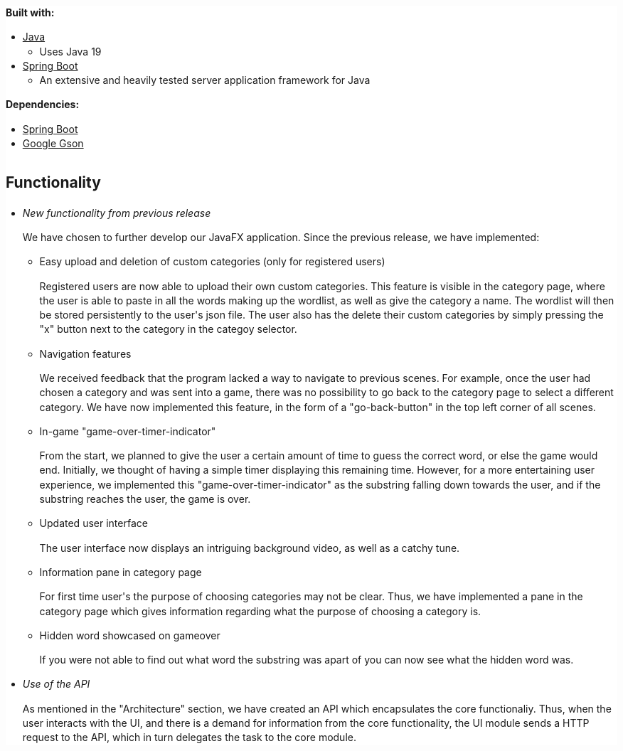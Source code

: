 **Built with:**
- [Java](https://www.java.com/en/)
  - Uses Java 19
- [Spring Boot](https://spring.io/projects/spring-boot)
  - An extensive and heavily tested server application framework for Java

**Dependencies:**
- [Spring Boot](https://spring.io/projects/spring-boot)
- [Google Gson](https://github.com/google/gson)

## Functionality

  - _New functionality from previous release_

    We have chosen to further develop our JavaFX application.
    Since the previous release, we have implemented:

    - Easy upload and deletion of custom categories (only for registered users)

      Registered users are now able to upload their own custom categories. This feature is visible in the category page, where the user is able to paste in all the words making up the wordlist, as well as give the category a name. The wordlist will then be stored persistently to the user's json file. The user also has the delete their custom categories by simply pressing the "x" button next to the category in the categoy selector.

    - Navigation features

      We received feedback that the program lacked a way to navigate to previous scenes.
      For example, once the user had chosen a category and was sent into a game, there was no possibility to go back to the category page to select a different category. We have now implemented this feature, in the form of a "go-back-button" in the top left corner of all scenes.

    - In-game "game-over-timer-indicator"

      From the start, we planned to give the user a certain amount of time to guess the correct word, or else the game would end. Initially, we thought of having a simple timer displaying this remaining time. However, for a more entertaining user experience, we implemented this "game-over-timer-indicator" as the substring falling down towards the user, and if the substring reaches the user, the game is over.

    - Updated user interface

      The user interface now displays an intriguing background video, as well as a catchy tune.

    - Information pane in category page

      For first time user's the purpose of choosing categories may not be clear. Thus, we have implemented a pane in the category page which gives information regarding what the purpose of choosing a category is.

    - Hidden word showcased on gameover

      If you were not able to find out what word the substring was apart of you can now see what the hidden word was.

  - _Use of the API_

    As mentioned in the "Architecture" section, we have created an API which encapsulates the core functionaliy. Thus, when the user interacts with the UI, and there is a demand for information from the core functionality, the UI module sends a HTTP request to the API, which in turn delegates the task to the core module.
